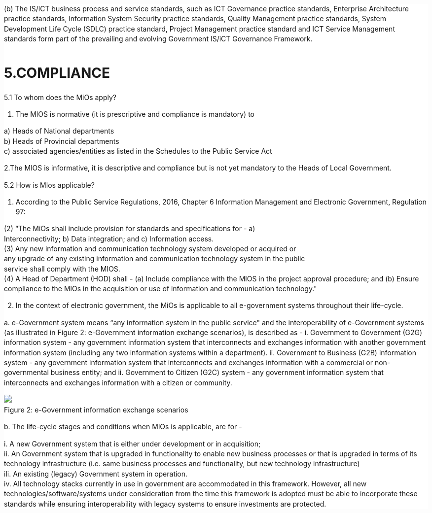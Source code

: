 (b) The IS/lCT business process and service standards, such as ICT Governance practice standards, Enterprise Architecture practice standards, lnformation System Security practice standards, Quality Management practice standards, System Development Life Cycle (SDLC) practice standard, Project Management practice standard and ICT Service Management standards form part of the prevailing and evolving Government IS/iCT Governance Framework.  

# 5.COMPLIANCE  

5.1 To whom does the MiOs apply?  

1. The MlOS is normative (it is prescriptive and compliance is mandatory) to  

a) Heads of National departments   
b) Heads of Provincial departments   
c) associated agencies/entities as listed in the Schedules to the Public Service Act  

2.The MlOS is informative, it is descriptive and compliance but is not yet mandatory to the Heads of Local Government.  

5.2 How is Mlos applicable?  

1. According to the Public Service Regulations, 2016, Chapter 6 Information Management and Electronic Government, Regulation 97:  

(2) “The MiOs shall include provision for standards and specifications for - a)   
Interconnectivity; b) Data integration; and c) Information access.   
(3) Any new information and communication technology system developed or acquired or   
any upgrade of any existing information and communication technology system in the public   
service shall comply with the MIOS.   
(4) A Head of Department (HOD) shall - (a) Include compliance with the MlOS in the project approval procedure; and (b) Ensure compliance to the MlOs in the acquisition or use of information and communication technology."  

2. In the context of electronic government, the MiOs is applicable to all e-government systems throughout their life-cycle.  

a. e-Government system means “any information system in the public service" and the interoperability of e-Government systems (as illustrated in Figure 2: e-Government information exchange scenarios), is described as - i. Government to Government (G2G) information system - any government information system that interconnects and exchanges information with another government information system (including any two information systems within a department). ii. Government to Business (G2B) information system - any government information system that interconnects and exchanges information with a commercial or non-governmental business entity; and ii. Government to Citizen (G2C) system - any government information system that interconnects and exchanges information with a citizen or community.  

![](images/8286468d1ba2faf799122bc474a35565ff540adbda79e1d018b51d2f92a7e8c7.jpg)  
Figure 2: e-Government information exchange scenarios  

b. The life-cycle stages and conditions when MlOs is applicable, are for -  

i. A new Government system that is either under development or in acquisition;   
ii. An Government system that is upgraded in functionality to enable new business processes or that is upgraded in terms of its technology infrastructure (i.e. same business processes and functionality, but new technology infrastructure)   
ili.  An existing (legacy) Government system in operation.   
iv. All technology stacks currently in use in government are accommodated in this framework. However, all new technologies/software/systems under consideration from the time this framework is adopted must be able to incorporate these standards while ensuring interoperability with legacy systems to ensure investments are protected.  
